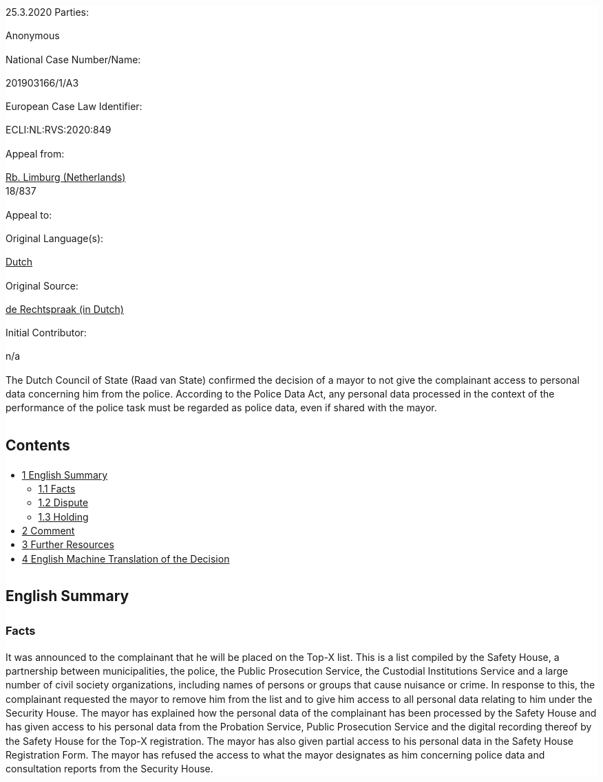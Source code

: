 25.3.2020 Parties:

Anonymous

National Case Number/Name:

201903166/1/A3

European Case Law Identifier:

ECLI:NL:RVS:2020:849

Appeal from:

[Rb. Limburg (Netherlands)](/index.php?title=Category:Rb._Limburg_\(Netherlands\) "Category:Rb. Limburg (Netherlands)")  
18/837

Appeal to:

Original Language(s):

[Dutch](/index.php?title=Category:Dutch "Category:Dutch")

Original Source:

[de Rechtspraak (in Dutch)](https://uitspraken.rechtspraak.nl/inziendocument?id=ECLI:NL:RVS:2020:849&showbutton=true&keyword=AVG)

Initial Contributor:

n/a

The Dutch Council of State (Raad van State) confirmed the decision of a mayor to not give the complainant access to personal data concerning him from the police. According to the Police Data Act, any personal data processed in the context of the performance of the police task must be regarded as police data, even if shared with the mayor.

## Contents

*   [1 English Summary](#English_Summary)
    *   [1.1 Facts](#Facts)
    *   [1.2 Dispute](#Dispute)
    *   [1.3 Holding](#Holding)
*   [2 Comment](#Comment)
*   [3 Further Resources](#Further_Resources)
*   [4 English Machine Translation of the Decision](#English_Machine_Translation_of_the_Decision)

## English Summary

### Facts

It was announced to the complainant that he will be placed on the Top-X list. This is a list compiled by the Safety House, a partnership between municipalities, the police, the Public Prosecution Service, the Custodial Institutions Service and a large number of civil society organizations, including names of persons or groups that cause nuisance or crime. In response to this, the complainant requested the mayor to remove him from the list and to give him access to all personal data relating to him under the Security House. The mayor has explained how the personal data of the complainant has been processed by the Safety House and has given access to his personal data from the Probation Service, Public Prosecution Service and the digital recording thereof by the Safety House for the Top-X registration. The mayor has also given partial access to his personal data in the Safety House Registration Form. The mayor has refused the access to what the mayor designates as him concerning police data and consultation reports from the Security House.

